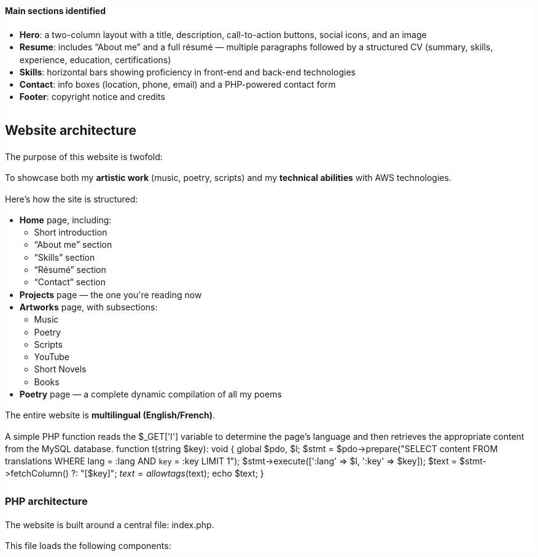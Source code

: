#### Main sections identified

- **Hero**: a two-column layout with a title, description, call-to-action buttons, social icons, and an image
- **Resume**: includes “About me” and a full résumé — multiple paragraphs followed by a structured CV (summary, skills, experience, education, certifications)
- **Skills**: horizontal bars showing proficiency in front-end and back-end technologies
- **Contact**: info boxes (location, phone, email) and a PHP-powered contact form
- **Footer**: copyright notice and credits

## Website architecture

The purpose of this website is twofold:  

To showcase both my **artistic work** (music, poetry, scripts) and my **technical abilities** with AWS technologies.

Here’s how the site is structured:

- **Home** page, including:
    - Short introduction
    - “About me” section
    - “Skills” section
    - “Résumé” section
    - “Contact” section
- **Projects** page — the one you're reading now
- **Artworks** page, with subsections:
    - Music
    - Poetry
    - Scripts
    - YouTube
    - Short Novels
    - Books
- **Poetry** page — a complete dynamic compilation of all my poems

The entire website is **multilingual (English/French)**.  

A simple PHP function reads the $_GET['l'] variable to determine the page’s language and then retrieves the appropriate content from the MySQL database.
function t(string $key): void {
    global $pdo, $l;
    $stmt = $pdo->prepare("SELECT content FROM translations WHERE lang = :lang AND `key` = :key LIMIT 1");
    $stmt->execute([':lang' => $l, ':key' => $key]);
    $text = $stmt->fetchColumn() ?: "[$key]";
    $text = allowtags($text);
    echo $text;
    }

### PHP architecture

The website is built around a central file: index.php.  

This file loads the following components:
